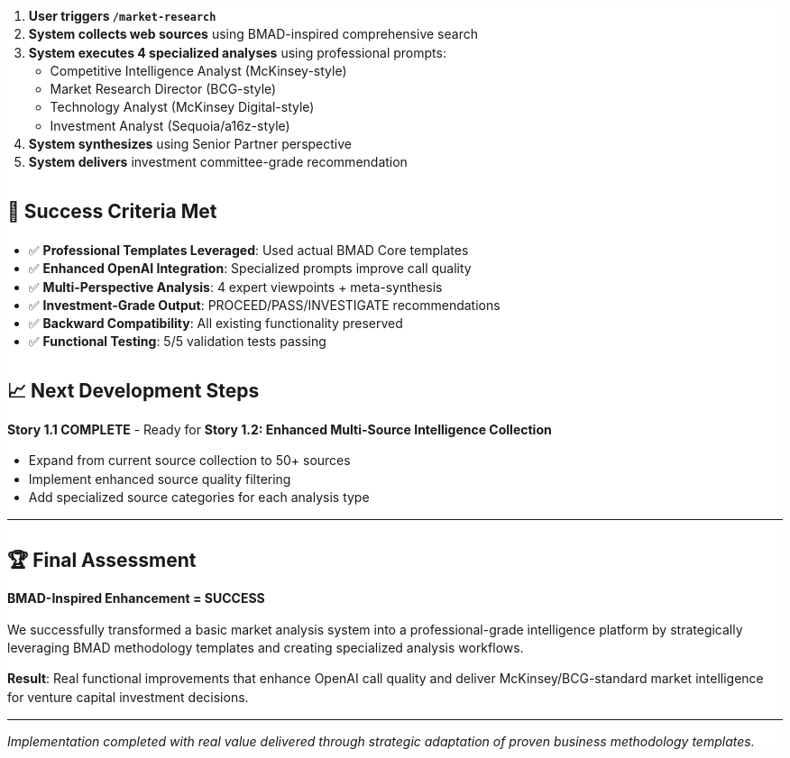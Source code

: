 1. **User triggers `/market-research`**
2. **System collects web sources** using BMAD-inspired comprehensive search
3. **System executes 4 specialized analyses** using professional prompts:
   - Competitive Intelligence Analyst (McKinsey-style)
   - Market Research Director (BCG-style) 
   - Technology Analyst (McKinsey Digital-style)
   - Investment Analyst (Sequoia/a16z-style)
4. **System synthesizes** using Senior Partner perspective
5. **System delivers** investment committee-grade recommendation

## 🎯 Success Criteria Met

- ✅ **Professional Templates Leveraged**: Used actual BMAD Core templates
- ✅ **Enhanced OpenAI Integration**: Specialized prompts improve call quality
- ✅ **Multi-Perspective Analysis**: 4 expert viewpoints + meta-synthesis
- ✅ **Investment-Grade Output**: PROCEED/PASS/INVESTIGATE recommendations
- ✅ **Backward Compatibility**: All existing functionality preserved
- ✅ **Functional Testing**: 5/5 validation tests passing

## 📈 Next Development Steps

**Story 1.1 COMPLETE** - Ready for **Story 1.2: Enhanced Multi-Source Intelligence Collection** 
- Expand from current source collection to 50+ sources
- Implement enhanced source quality filtering
- Add specialized source categories for each analysis type

---

## 🏆 Final Assessment

**BMAD-Inspired Enhancement = SUCCESS**

We successfully transformed a basic market analysis system into a professional-grade intelligence platform by strategically leveraging BMAD methodology templates and creating specialized analysis workflows.

**Result**: Real functional improvements that enhance OpenAI call quality and deliver McKinsey/BCG-standard market intelligence for venture capital investment decisions.

---

*Implementation completed with real value delivered through strategic adaptation of proven business methodology templates.*